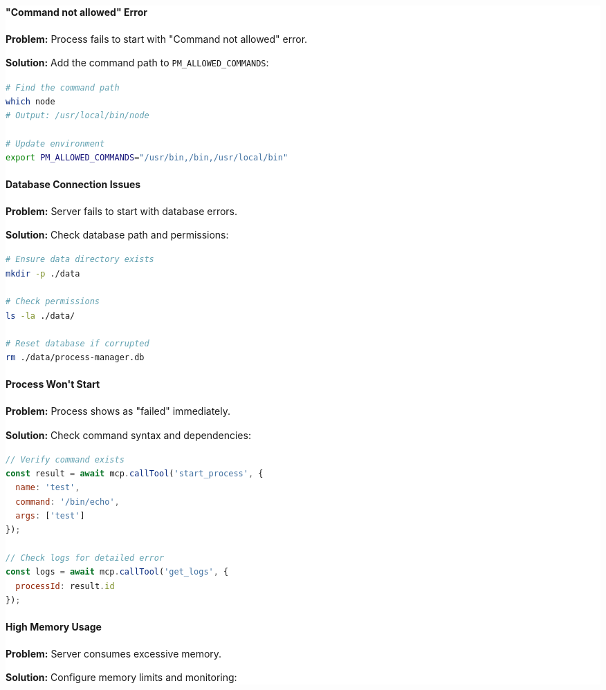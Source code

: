 #### "Command not allowed" Error

**Problem:** Process fails to start with "Command not allowed" error.

**Solution:** Add the command path to `PM_ALLOWED_COMMANDS`:

```bash
# Find the command path
which node
# Output: /usr/local/bin/node

# Update environment
export PM_ALLOWED_COMMANDS="/usr/bin,/bin,/usr/local/bin"
```

#### Database Connection Issues

**Problem:** Server fails to start with database errors.

**Solution:** Check database path and permissions:

```bash
# Ensure data directory exists
mkdir -p ./data

# Check permissions
ls -la ./data/

# Reset database if corrupted
rm ./data/process-manager.db
```

#### Process Won't Start

**Problem:** Process shows as "failed" immediately.

**Solution:** Check command syntax and dependencies:

```javascript
// Verify command exists
const result = await mcp.callTool('start_process', {
  name: 'test',
  command: '/bin/echo',
  args: ['test']
});

// Check logs for detailed error
const logs = await mcp.callTool('get_logs', {
  processId: result.id
});
```

#### High Memory Usage

**Problem:** Server consumes excessive memory.

**Solution:** Configure memory limits and monitoring:
